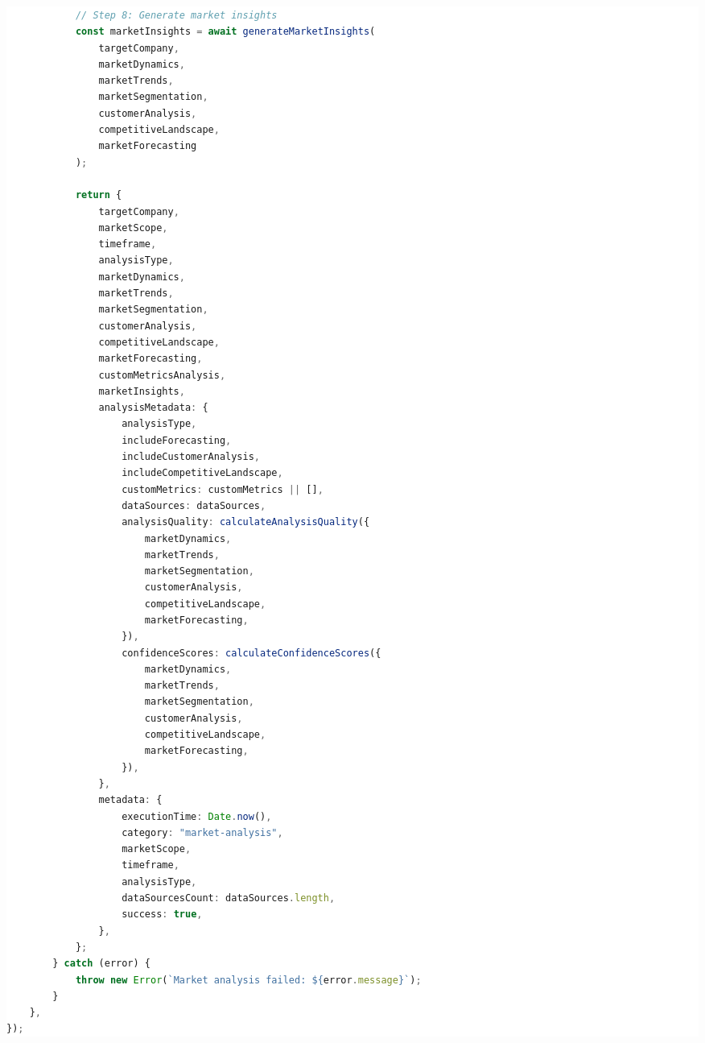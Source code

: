```typescript
			// Step 8: Generate market insights
			const marketInsights = await generateMarketInsights(
				targetCompany,
				marketDynamics,
				marketTrends,
				marketSegmentation,
				customerAnalysis,
				competitiveLandscape,
				marketForecasting
			);

			return {
				targetCompany,
				marketScope,
				timeframe,
				analysisType,
				marketDynamics,
				marketTrends,
				marketSegmentation,
				customerAnalysis,
				competitiveLandscape,
				marketForecasting,
				customMetricsAnalysis,
				marketInsights,
				analysisMetadata: {
					analysisType,
					includeForecasting,
					includeCustomerAnalysis,
					includeCompetitiveLandscape,
					customMetrics: customMetrics || [],
					dataSources: dataSources,
					analysisQuality: calculateAnalysisQuality({
						marketDynamics,
						marketTrends,
						marketSegmentation,
						customerAnalysis,
						competitiveLandscape,
						marketForecasting,
					}),
					confidenceScores: calculateConfidenceScores({
						marketDynamics,
						marketTrends,
						marketSegmentation,
						customerAnalysis,
						competitiveLandscape,
						marketForecasting,
					}),
				},
				metadata: {
					executionTime: Date.now(),
					category: "market-analysis",
					marketScope,
					timeframe,
					analysisType,
					dataSourcesCount: dataSources.length,
					success: true,
				},
			};
		} catch (error) {
			throw new Error(`Market analysis failed: ${error.message}`);
		}
	},
});
```